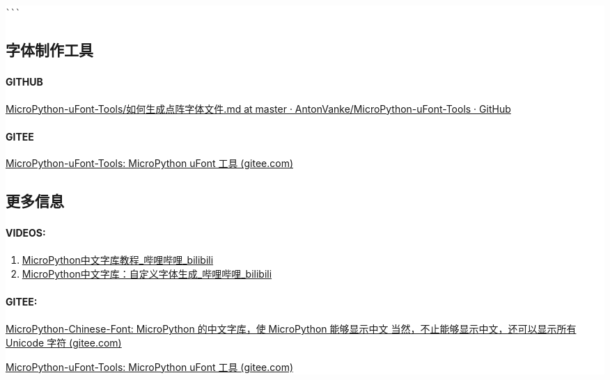     ```

    

## 字体制作工具

#### GITHUB

[MicroPython-uFont-Tools/如何生成点阵字体文件.md at master · AntonVanke/MicroPython-uFont-Tools · GitHub](https://github.com/AntonVanke/MicroPython-uFont-Tools/blob/master/doc/如何生成点阵字体文件.md)

#### GITEE

[MicroPython-uFont-Tools: MicroPython uFont 工具 (gitee.com)](https://gitee.com/liio/MicroPython-uFont-Tools)

## 更多信息

#### VIDEOS:

1. [MicroPython中文字库教程_哔哩哔哩_bilibili](https://www.bilibili.com/video/BV12B4y1B7Ff/)
2. [MicroPython中文字库：自定义字体生成_哔哩哔哩_bilibili](https://www.bilibili.com/video/BV1YD4y16739/)

#### GITEE:

[MicroPython-Chinese-Font: MicroPython 的中文字库，使 MicroPython 能够显示中文 当然，不止能够显示中文，还可以显示所有 Unicode 字符 (gitee.com)](https://gitee.com/liio/MicroPython-Chinese-Font)

[MicroPython-uFont-Tools: MicroPython uFont 工具 (gitee.com)](https://gitee.com/liio/MicroPython-uFont-Tools)

